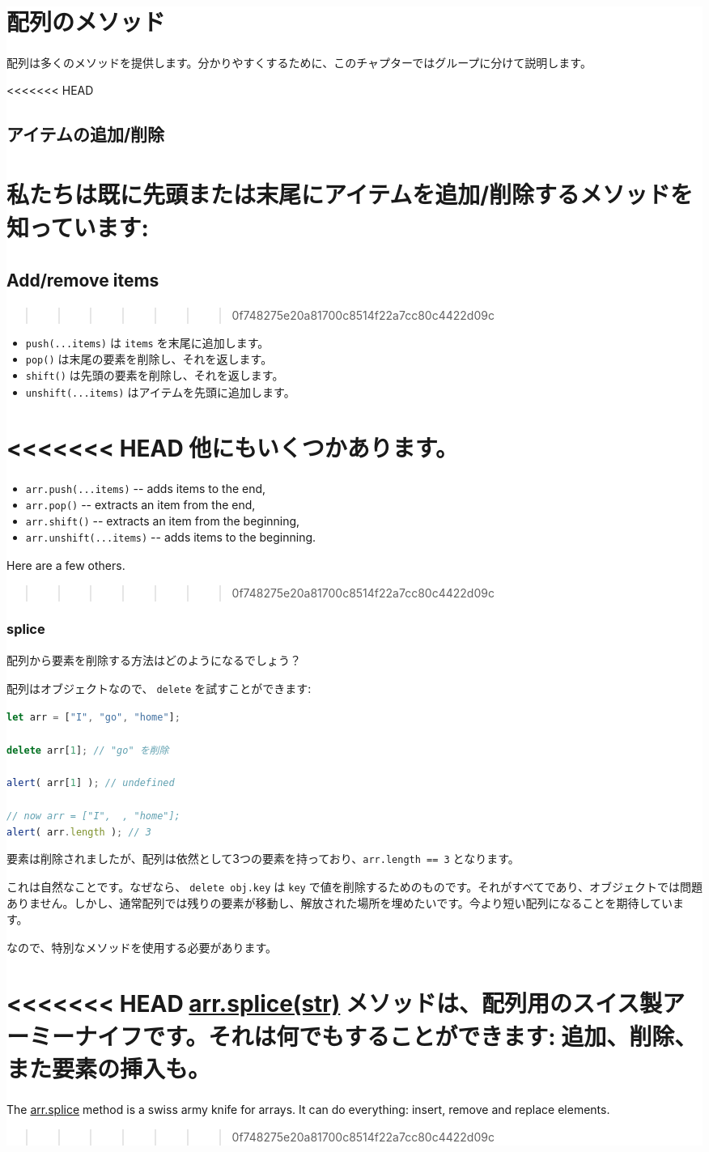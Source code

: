 # 配列のメソッド

配列は多くのメソッドを提供します。分かりやすくするために、このチャプターではグループに分けて説明します。

<<<<<<< HEAD
## アイテムの追加/削除 

私たちは既に先頭または末尾にアイテムを追加/削除するメソッドを知っています:
=======
## Add/remove items
>>>>>>> 0f748275e20a81700c8514f22a7cc80c4422d09c

- `push(...items)` は `items` を末尾に追加します。
- `pop()` は末尾の要素を削除し、それを返します。
- `shift()` は先頭の要素を削除し、それを返します。
- `unshift(...items)` はアイテムを先頭に追加します。

<<<<<<< HEAD
他にもいくつかあります。
=======
- `arr.push(...items)` -- adds items to the end,
- `arr.pop()` -- extracts an item from the end,
- `arr.shift()` -- extracts an item from the beginning,
- `arr.unshift(...items)` -- adds items to the beginning.

Here are a few others.
>>>>>>> 0f748275e20a81700c8514f22a7cc80c4422d09c

### splice

配列から要素を削除する方法はどのようになるでしょう？

配列はオブジェクトなので、 `delete` を試すことができます:

```js run
let arr = ["I", "go", "home"];

delete arr[1]; // "go" を削除

alert( arr[1] ); // undefined

// now arr = ["I",  , "home"];
alert( arr.length ); // 3
```

要素は削除されましたが、配列は依然として3つの要素を持っており、`arr.length == 3` となります。

これは自然なことです。なぜなら、 `delete obj.key` は `key` で値を削除するためのものです。それがすべてであり、オブジェクトでは問題ありません。しかし、通常配列では残りの要素が移動し、解放された場所を埋めたいです。今より短い配列になることを期待しています。

なので、特別なメソッドを使用する必要があります。

<<<<<<< HEAD
[arr.splice(str)](mdn:js/Array/splice) メソッドは、配列用のスイス製アーミーナイフです。それは何でもすることができます: 追加、削除、また要素の挿入も。
=======
The [arr.splice](mdn:js/Array/splice) method is a swiss army knife for arrays. It can do everything: insert, remove and replace elements.
>>>>>>> 0f748275e20a81700c8514f22a7cc80c4422d09c


  [Symbol.isConcatSpreadable]: true,